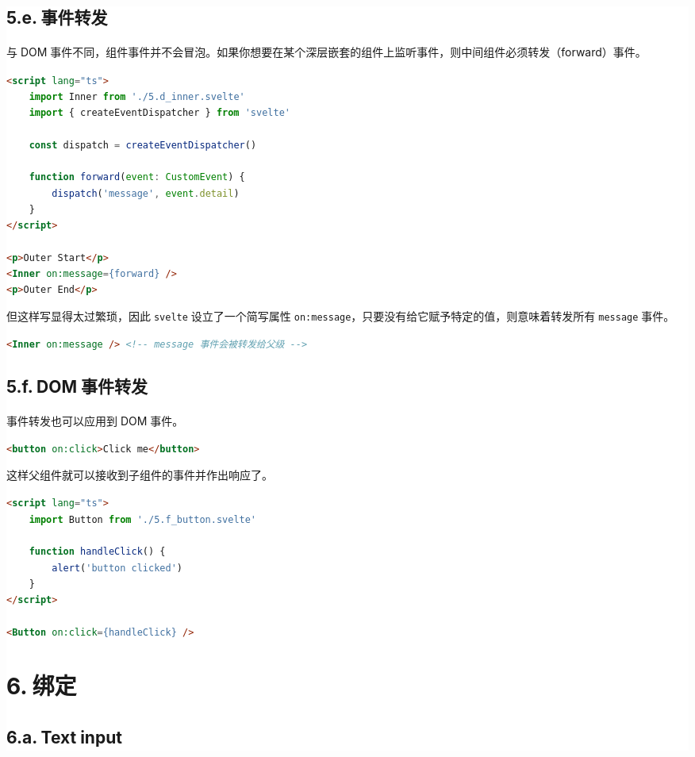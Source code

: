 ## 5.e. 事件转发

与 DOM 事件不同，组件事件并不会冒泡。如果你想要在某个深层嵌套的组件上监听事件，则中间组件必须转发（forward）事件。

```html
<script lang="ts">
    import Inner from './5.d_inner.svelte'
    import { createEventDispatcher } from 'svelte'

    const dispatch = createEventDispatcher()

    function forward(event: CustomEvent) {
        dispatch('message', event.detail)
    }
</script>

<p>Outer Start</p>
<Inner on:message={forward} />
<p>Outer End</p>
```

但这样写显得太过繁琐，因此 `svelte` 设立了一个简写属性 `on:message`，只要没有给它赋予特定的值，则意味着转发所有 `message` 事件。

```html
<Inner on:message /> <!-- message 事件会被转发给父级 -->
```

## 5.f. DOM 事件转发

事件转发也可以应用到 DOM 事件。

```html
<button on:click>Click me</button>
```

这样父组件就可以接收到子组件的事件并作出响应了。

```html
<script lang="ts">
    import Button from './5.f_button.svelte'

    function handleClick() {
        alert('button clicked')
    }
</script>

<Button on:click={handleClick} />
```

# 6. 绑定

## 6.a. Text input
